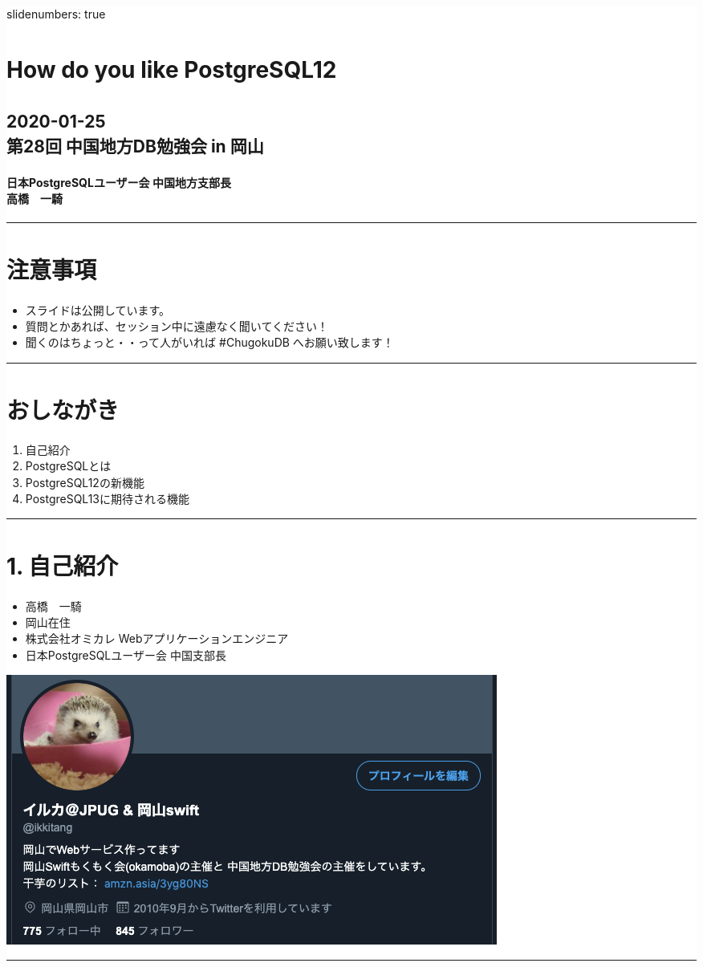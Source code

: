 slidenumbers: true

# How do you like PostgreSQL12

## 2020-01-25 <br> 第28回 中国地方DB勉強会 in 岡山

#### 日本PostgreSQLユーザー会 中国地方支部長 <br> 高橋　一騎

---

# 注意事項

- スライドは公開しています。
- 質問とかあれば、セッション中に遠慮なく聞いてください！
- 聞くのはちょっと・・って人がいれば #ChugokuDB へお願い致します！

---

# おしながき

1. 自己紹介
2. PostgreSQLとは
3. PostgreSQL12の新機能
4. PostgreSQL13に期待される機能

---

# 1. 自己紹介

- 高橋　一騎
- 岡山在住
- 株式会社オミカレ
Webアプリケーションエンジニア
- 日本PostgreSQLユーザー会
中国支部長

![right fit](twitter.png)

---